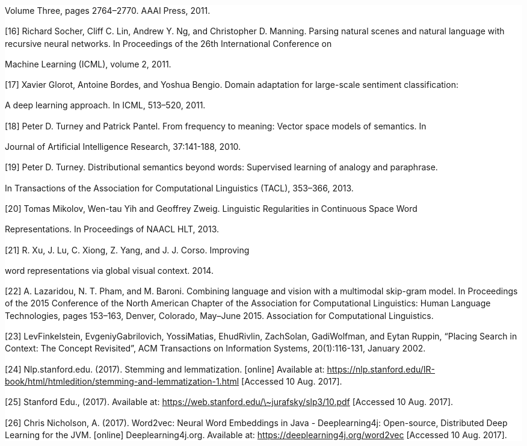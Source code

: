 Volume Three, pages 2764–2770. AAAI Press, 2011.

\[16\] Richard Socher, Cliff C. Lin, Andrew Y. Ng, and Christopher D.
Manning. Parsing natural scenes and natural language with recursive
neural networks. In Proceedings of the 26th International Conference on

Machine Learning (ICML), volume 2, 2011.

\[17\] Xavier Glorot, Antoine Bordes, and Yoshua Bengio. Domain
adaptation for large-scale sentiment classification:

A deep learning approach. In ICML, 513–520, 2011.

\[18\] Peter D. Turney and Patrick Pantel. From frequency to meaning:
Vector space models of semantics. In

Journal of Artificial Intelligence Research, 37:141-188, 2010.

\[19\] Peter D. Turney. Distributional semantics beyond words:
Supervised learning of analogy and paraphrase.

In Transactions of the Association for Computational Linguistics (TACL),
353–366, 2013.

\[20\] Tomas Mikolov, Wen-tau Yih and Geoffrey Zweig. Linguistic
Regularities in Continuous Space Word

Representations. In Proceedings of NAACL HLT, 2013.

\[21\] R. Xu, J. Lu, C. Xiong, Z. Yang, and J. J. Corso. Improving

word representations via global visual context. 2014.

\[22\] A. Lazaridou, N. T. Pham, and M. Baroni. Combining language and
vision with a multimodal skip-gram model. In Proceedings of the 2015
Conference of the North American Chapter of the Association for
Computational Linguistics: Human Language Technologies, pages 153–163,
Denver, Colorado, May–June 2015. Association for Computational
Linguistics.

\[23\] LevFinkelstein, EvgeniyGabrilovich, YossiMatias, EhudRivlin,
ZachSolan, GadiWolfman, and Eytan Ruppin, “Placing Search in Context:
The Concept Revisited”, ACM Transactions on Information Systems,
20(1):116-131, January 2002.

\[24\] Nlp.stanford.edu. (2017). Stemming and lemmatization. \[online\]
Available at:
https://nlp.stanford.edu/IR-book/html/htmledition/stemming-and-lemmatization-1.html
\[Accessed 10 Aug. 2017\].

\[25\] Stanford Edu., (2017). Available at:
https://web.stanford.edu/\~jurafsky/slp3/10.pdf \[Accessed 10 Aug.
2017\].

\[26\] Chris Nicholson, A. (2017). Word2vec: Neural Word Embeddings in
Java - Deeplearning4j: Open-source, Distributed Deep Learning for the
JVM. \[online\] Deeplearning4j.org. Available at:
https://deeplearning4j.org/word2vec \[Accessed 10 Aug. 2017\].
